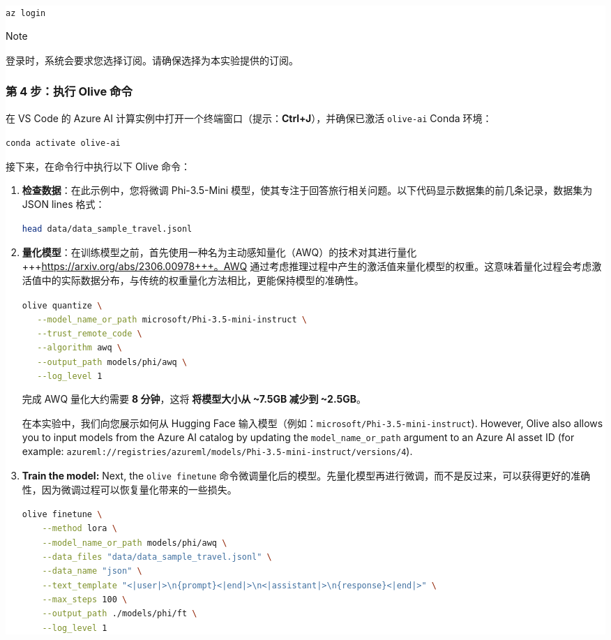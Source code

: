 ```bash
az login
```

> [!NOTE]
> 登录时，系统会要求您选择订阅。请确保选择为本实验提供的订阅。

### 第 4 步：执行 Olive 命令

在 VS Code 的 Azure AI 计算实例中打开一个终端窗口（提示：**Ctrl+J**），并确保已激活 `olive-ai` Conda 环境：

```bash
conda activate olive-ai
```

接下来，在命令行中执行以下 Olive 命令：

1. **检查数据**：在此示例中，您将微调 Phi-3.5-Mini 模型，使其专注于回答旅行相关问题。以下代码显示数据集的前几条记录，数据集为 JSON lines 格式：

    ```bash
    head data/data_sample_travel.jsonl
    ```

2. **量化模型**：在训练模型之前，首先使用一种名为主动感知量化（AWQ）的技术对其进行量化 +++https://arxiv.org/abs/2306.00978+++。AWQ 通过考虑推理过程中产生的激活值来量化模型的权重。这意味着量化过程会考虑激活值中的实际数据分布，与传统的权重量化方法相比，更能保持模型的准确性。

    ```bash
    olive quantize \
       --model_name_or_path microsoft/Phi-3.5-mini-instruct \
       --trust_remote_code \
       --algorithm awq \
       --output_path models/phi/awq \
       --log_level 1
    ```

    完成 AWQ 量化大约需要 **8 分钟**，这将 **将模型大小从 ~7.5GB 减少到 ~2.5GB**。

    在本实验中，我们向您展示如何从 Hugging Face 输入模型（例如：`microsoft/Phi-3.5-mini-instruct`). However, Olive also allows you to input models from the Azure AI catalog by updating the `model_name_or_path` argument to an Azure AI asset ID (for example:  `azureml://registries/azureml/models/Phi-3.5-mini-instruct/versions/4`). 

1. **Train the model:** Next, the `olive finetune` 命令微调量化后的模型。先量化模型再进行微调，而不是反过来，可以获得更好的准确性，因为微调过程可以恢复量化带来的一些损失。

    ```bash
    olive finetune \
        --method lora \
        --model_name_or_path models/phi/awq \
        --data_files "data/data_sample_travel.jsonl" \
        --data_name "json" \
        --text_template "<|user|>\n{prompt}<|end|>\n<|assistant|>\n{response}<|end|>" \
        --max_steps 100 \
        --output_path ./models/phi/ft \
        --log_level 1
    ```
